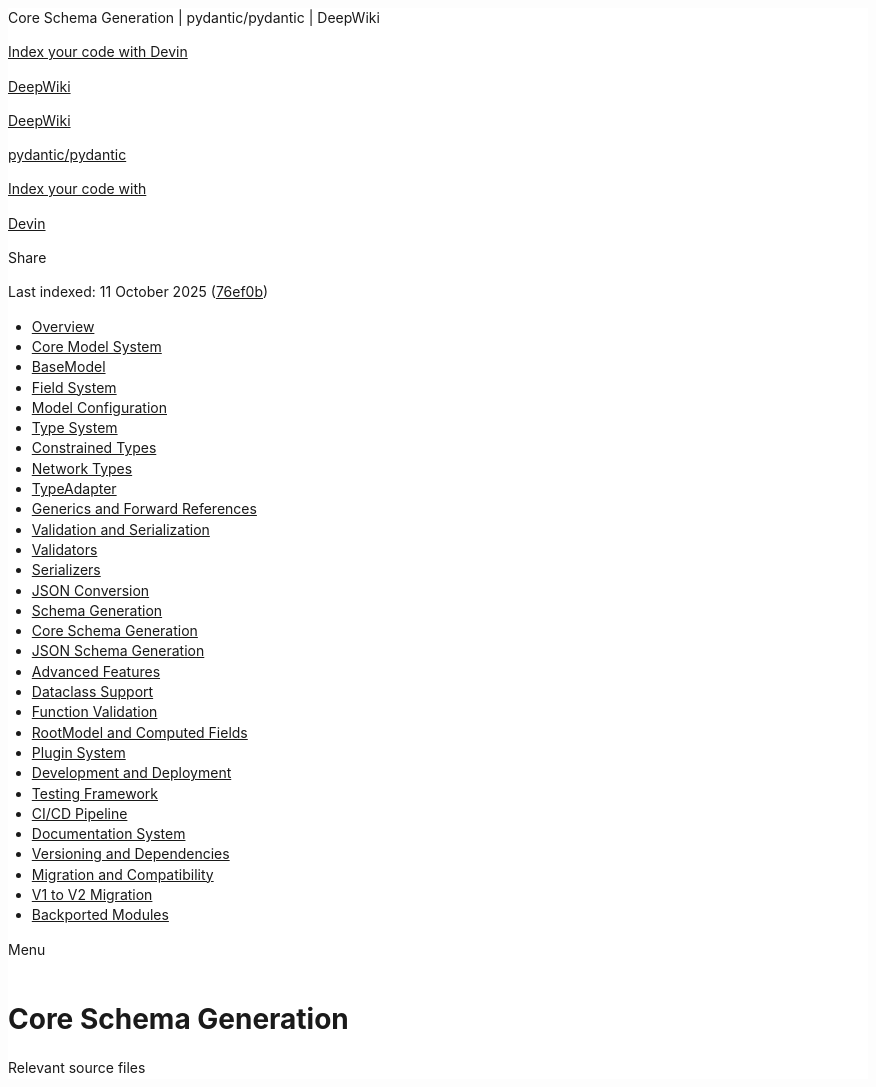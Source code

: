 Core Schema Generation | pydantic/pydantic | DeepWiki

[Index your code with Devin](private-repo.md)

[DeepWiki](https://deepwiki.com)

[DeepWiki](.md)

[pydantic/pydantic](https://github.com/pydantic/pydantic "Open repository")

[Index your code with](private-repo.md)

[Devin](private-repo.md)

Share

Last indexed: 11 October 2025 ([76ef0b](https://github.com/pydantic/pydantic/commits/76ef0b08))

- [Overview](pydantic/pydantic/1-overview.md)
- [Core Model System](pydantic/pydantic/2-core-model-system.md)
- [BaseModel](pydantic/pydantic/2.1-basemodel.md)
- [Field System](pydantic/pydantic/2.2-field-system.md)
- [Model Configuration](pydantic/pydantic/2.3-model-configuration.md)
- [Type System](pydantic/pydantic/3-type-system.md)
- [Constrained Types](pydantic/pydantic/3.1-constrained-types.md)
- [Network Types](pydantic/pydantic/3.2-network-types.md)
- [TypeAdapter](pydantic/pydantic/3.3-typeadapter.md)
- [Generics and Forward References](pydantic/pydantic/3.4-generics-and-forward-references.md)
- [Validation and Serialization](pydantic/pydantic/4-validation-and-serialization.md)
- [Validators](pydantic/pydantic/4.1-validators.md)
- [Serializers](pydantic/pydantic/4.2-serializers.md)
- [JSON Conversion](pydantic/pydantic/4.3-json-conversion.md)
- [Schema Generation](pydantic/pydantic/5-schema-generation.md)
- [Core Schema Generation](pydantic/pydantic/5.1-core-schema-generation.md)
- [JSON Schema Generation](pydantic/pydantic/5.2-json-schema-generation.md)
- [Advanced Features](pydantic/pydantic/6-advanced-features.md)
- [Dataclass Support](pydantic/pydantic/6.1-dataclass-support.md)
- [Function Validation](pydantic/pydantic/6.2-function-validation.md)
- [RootModel and Computed Fields](pydantic/pydantic/6.3-rootmodel-and-computed-fields.md)
- [Plugin System](pydantic/pydantic/6.4-plugin-system.md)
- [Development and Deployment](pydantic/pydantic/7-development-and-deployment.md)
- [Testing Framework](pydantic/pydantic/7.1-testing-framework.md)
- [CI/CD Pipeline](pydantic/pydantic/7.2-cicd-pipeline.md)
- [Documentation System](pydantic/pydantic/7.3-documentation-system.md)
- [Versioning and Dependencies](pydantic/pydantic/7.4-versioning-and-dependencies.md)
- [Migration and Compatibility](pydantic/pydantic/8-migration-and-compatibility.md)
- [V1 to V2 Migration](pydantic/pydantic/8.1-v1-to-v2-migration.md)
- [Backported Modules](pydantic/pydantic/8.2-backported-modules.md)

Menu

# Core Schema Generation

Relevant source files
